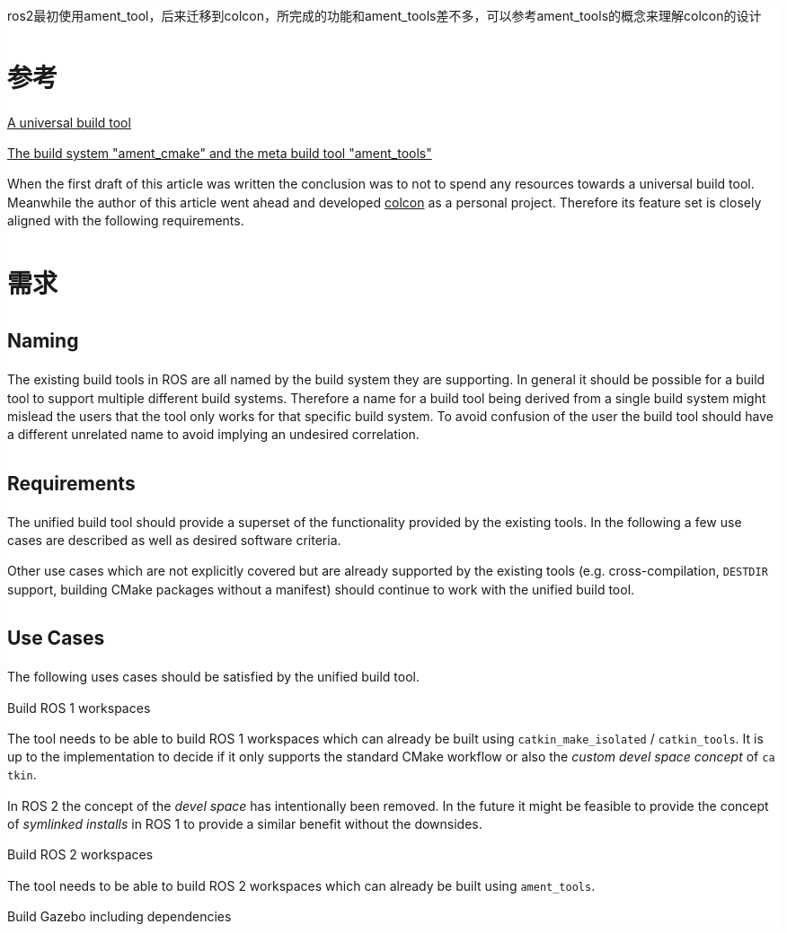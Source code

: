 ros2最初使用ament_tool，后来迁移到colcon，所完成的功能和ament_tools差不多，可以参考ament_tools的概念来理解colcon的设计

# 参考

[A universal build tool](http://design.ros2.org/articles/build_tool.html)

[The build system "ament_cmake" and the meta build tool "ament_tools"](https://design.ros2.org/articles/ament.html)

When the first draft of this article was written the conclusion was to not to spend any resources towards a universal build tool. Meanwhile the author of this article went ahead and developed [colcon](https://github.com/colcon/) as a personal project. Therefore its feature set is closely aligned with the following requirements.

# 需求

## Naming

The existing build tools in ROS are all named by the build system they are supporting. In general it should be possible for a build tool to support multiple different build systems. Therefore a name for a build tool being derived from a single build system might mislead the users that the tool only works for that specific build system. To avoid confusion of the user the build tool should have a different unrelated name to avoid implying an undesired correlation.

## Requirements

The unified build tool should provide a superset of the functionality provided by the existing tools. In the following a few use cases are described as well as desired software criteria.

Other use cases which are not explicitly covered but are already supported by the existing tools (e.g. cross-compilation, `DESTDIR` support, building CMake packages without a manifest) should continue to work with the unified build tool.

## Use Cases

The following uses cases should be satisfied by the unified build tool.

Build ROS 1 workspaces

The tool needs to be able to build ROS 1 workspaces which can already be built using `catkin_make_isolated` / `catkin_tools`. It is up to the implementation to decide if it only supports the standard CMake workflow or also the *custom devel space concept* of `catkin`.

In ROS 2 the concept of the *devel space* has intentionally been removed. In the future it might be feasible to provide the concept of *symlinked installs* in ROS 1 to provide a similar benefit without the downsides.

Build ROS 2 workspaces

The tool needs to be able to build ROS 2 workspaces which can already be built using `ament_tools`.

Build Gazebo including dependencies
